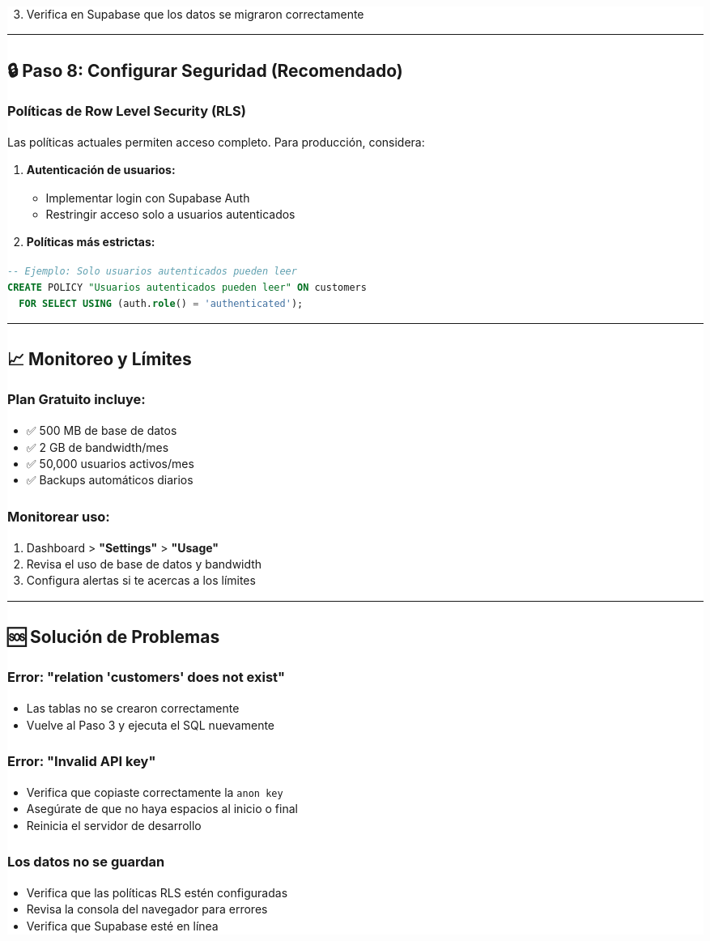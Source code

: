 3. Verifica en Supabase que los datos se migraron correctamente

---

## 🔒 Paso 8: Configurar Seguridad (Recomendado)

### **Políticas de Row Level Security (RLS)**

Las políticas actuales permiten acceso completo. Para producción, considera:

1. **Autenticación de usuarios:**
   - Implementar login con Supabase Auth
   - Restringir acceso solo a usuarios autenticados

2. **Políticas más estrictas:**
```sql
-- Ejemplo: Solo usuarios autenticados pueden leer
CREATE POLICY "Usuarios autenticados pueden leer" ON customers
  FOR SELECT USING (auth.role() = 'authenticated');
```

---

## 📈 Monitoreo y Límites

### **Plan Gratuito incluye:**
- ✅ 500 MB de base de datos
- ✅ 2 GB de bandwidth/mes
- ✅ 50,000 usuarios activos/mes
- ✅ Backups automáticos diarios

### **Monitorear uso:**
1. Dashboard > **"Settings"** > **"Usage"**
2. Revisa el uso de base de datos y bandwidth
3. Configura alertas si te acercas a los límites

---

## 🆘 Solución de Problemas

### **Error: "relation 'customers' does not exist"**
- Las tablas no se crearon correctamente
- Vuelve al Paso 3 y ejecuta el SQL nuevamente

### **Error: "Invalid API key"**
- Verifica que copiaste correctamente la `anon key`
- Asegúrate de que no haya espacios al inicio o final
- Reinicia el servidor de desarrollo

### **Los datos no se guardan**
- Verifica que las políticas RLS estén configuradas
- Revisa la consola del navegador para errores
- Verifica que Supabase esté en línea
